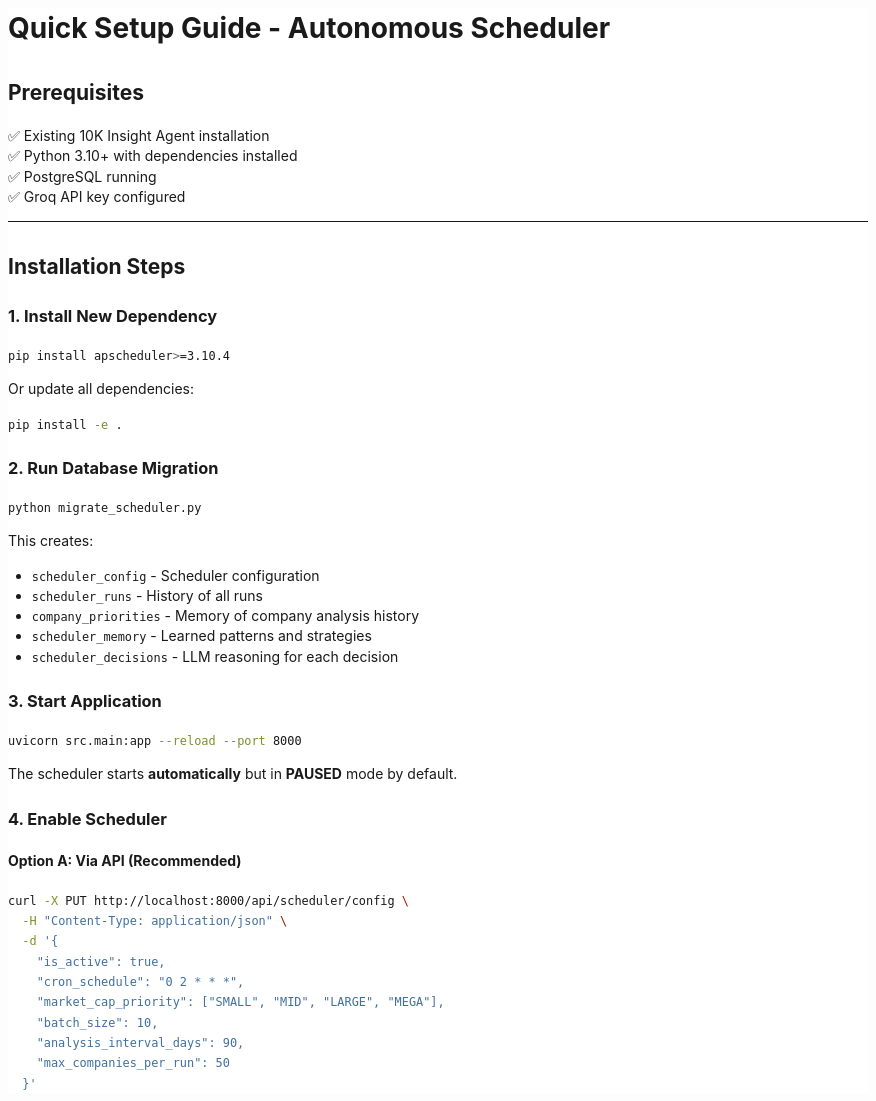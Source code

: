 # Quick Setup Guide - Autonomous Scheduler

## Prerequisites

✅ Existing 10K Insight Agent installation  
✅ Python 3.10+ with dependencies installed  
✅ PostgreSQL running  
✅ Groq API key configured  

---

## Installation Steps

### 1. Install New Dependency

```bash
pip install apscheduler>=3.10.4
```

Or update all dependencies:
```bash
pip install -e .
```

### 2. Run Database Migration

```bash
python migrate_scheduler.py
```

This creates:
- `scheduler_config` - Scheduler configuration
- `scheduler_runs` - History of all runs
- `company_priorities` - Memory of company analysis history
- `scheduler_memory` - Learned patterns and strategies
- `scheduler_decisions` - LLM reasoning for each decision

### 3. Start Application

```bash
uvicorn src.main:app --reload --port 8000
```

The scheduler starts **automatically** but in **PAUSED** mode by default.

### 4. Enable Scheduler

#### Option A: Via API (Recommended)

```bash
curl -X PUT http://localhost:8000/api/scheduler/config \
  -H "Content-Type: application/json" \
  -d '{
    "is_active": true,
    "cron_schedule": "0 2 * * *",
    "market_cap_priority": ["SMALL", "MID", "LARGE", "MEGA"],
    "batch_size": 10,
    "analysis_interval_days": 90,
    "max_companies_per_run": 50
  }'
```

